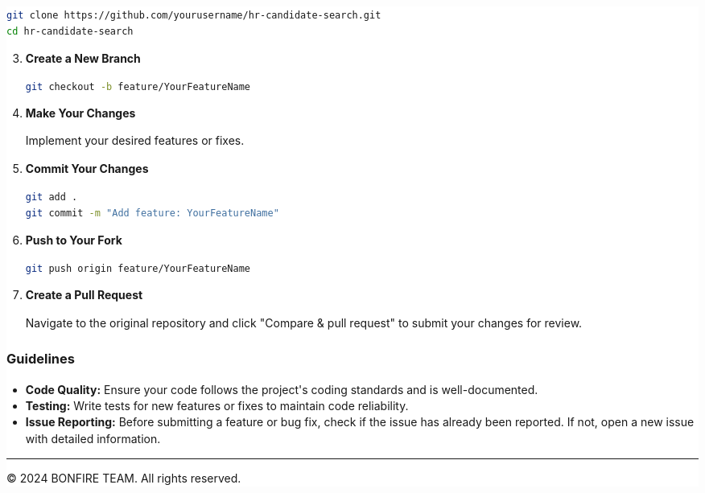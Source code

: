    ```bash
   git clone https://github.com/yourusername/hr-candidate-search.git
   cd hr-candidate-search
   ```

3. **Create a New Branch**

   ```bash
   git checkout -b feature/YourFeatureName
   ```

4. **Make Your Changes**

   Implement your desired features or fixes.

5. **Commit Your Changes**

   ```bash
   git add .
   git commit -m "Add feature: YourFeatureName"
   ```

6. **Push to Your Fork**

   ```bash
   git push origin feature/YourFeatureName
   ```

7. **Create a Pull Request**

   Navigate to the original repository and click "Compare & pull request" to submit your changes for review.

### Guidelines

- **Code Quality:** Ensure your code follows the project's coding standards and is well-documented.
- **Testing:** Write tests for new features or fixes to maintain code reliability.
- **Issue Reporting:** Before submitting a feature or bug fix, check if the issue has already been reported. If not, open a new issue with detailed information.

---

© 2024 BONFIRE TEAM. All rights reserved.
